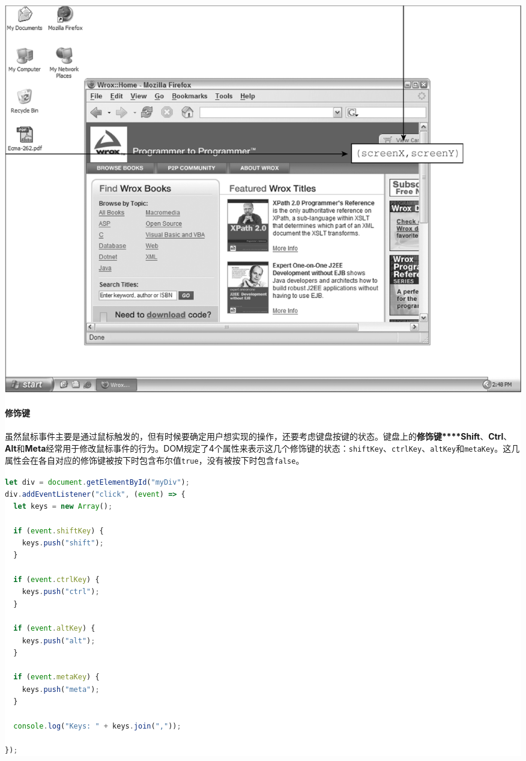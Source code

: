 ![](../assets/image/javascript/event__事件类型__焦点事件02.png ':size=70%')

#### 修饰键

虽然鼠标事件主要是通过鼠标触发的，但有时候要确定用户想实现的操作，还要考虑键盘按键的状态。键盘上的**修饰键****Shift**、**Ctrl**、**Alt**和**Meta**经常用于修改鼠标事件的行为。DOM规定了4个属性来表示这几个修饰键的状态：`shiftKey`、`ctrlKey`、`altKey`和`metaKey`。这几属性会在各自对应的修饰键被按下时包含布尔值`true`，没有被按下时包含`false`。
```js
let div = document.getElementById("myDiv");
div.addEventListener("click", (event) => {
  let keys = new Array();

  if (event.shiftKey) {
    keys.push("shift");
  }

  if (event.ctrlKey) {
    keys.push("ctrl");
  }

  if (event.altKey) {
    keys.push("alt");
  }

  if (event.metaKey) {
    keys.push("meta");
  }

  console.log("Keys: " + keys.join(","));

});
```